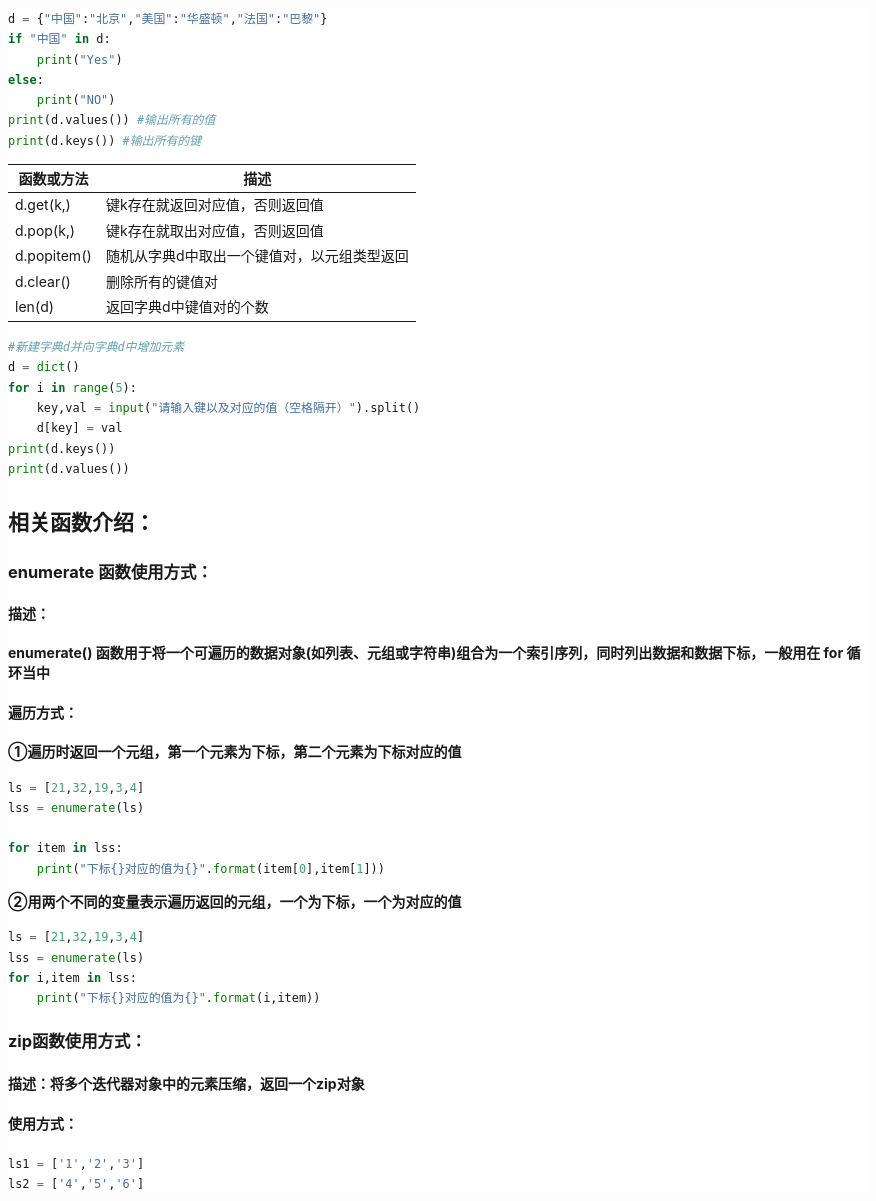 

```python
d = {"中国":"北京","美国":"华盛顿","法国":"巴黎"}
if "中国" in d:
    print("Yes")
else:
    print("NO")
print(d.values()) #输出所有的值
print(d.keys()) #输出所有的键
```



| 函数或方法         | 描述                                        |
| ------------------ | ------------------------------------------- |
| d.get(k,<defaulf>) | 键k存在就返回对应值，否则返回<defaulf>值    |
| d.pop(k,<defaulf>) | 键k存在就取出对应值，否则返回<defaulf>值    |
| d.popitem()        | 随机从字典d中取出一个键值对，以元组类型返回 |
| d.clear()          | 删除所有的键值对                            |
| len(d)             | 返回字典d中键值对的个数                     |




```python
#新建字典d并向字典d中增加元素
d = dict()
for i in range(5):
    key,val = input("请输入键以及对应的值（空格隔开）").split()
    d[key] = val
print(d.keys())
print(d.values())
```


## 相关函数介绍：

### enumerate 函数使用方式：
#### 描述：
**enumerate() 函数用于将一个可遍历的数据对象(如列表、元组或字符串)组合为一个索引序列，同时列出数据和数据下标，一般用在 for 循环当中**
#### 遍历方式：
**①遍历时返回一个元组，第一个元素为下标，第二个元素为下标对应的值**

```python
ls = [21,32,19,3,4]
lss = enumerate(ls)

for item in lss:
    print("下标{}对应的值为{}".format(item[0],item[1]))
```
**②用两个不同的变量表示遍历返回的元组，一个为下标，一个为对应的值**
```python
ls = [21,32,19,3,4]
lss = enumerate(ls)
for i,item in lss:
    print("下标{}对应的值为{}".format(i,item))
```
### zip函数使用方式：
#### 描述：将多个迭代器对象中的元素压缩，返回一个zip对象
#### 使用方式：
```python
ls1 = ['1','2','3']
ls2 = ['4','5','6']
```